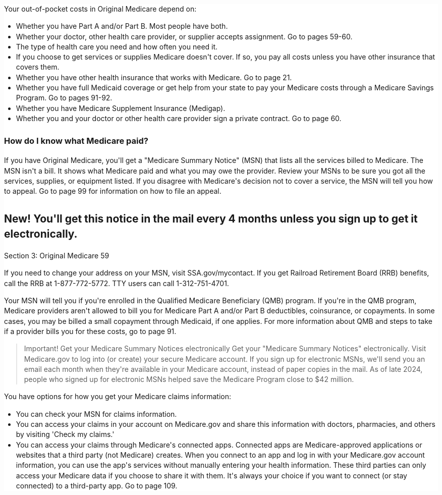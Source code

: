 Your out-of-pocket costs in Original Medicare depend on:
- Whether you have Part A and/or Part B. Most people have both.
- Whether your doctor, other health care provider, or supplier accepts assignment. Go to pages 59-60.
- The type of health care you need and how often you need it.
- If you choose to get services or supplies Medicare doesn't cover. If so, you pay all costs unless you have other insurance that covers them.
- Whether you have other health insurance that works with Medicare. Go to page 21.
- Whether you have full Medicaid coverage or get help from your state to pay your Medicare costs through a Medicare Savings Program. Go to pages 91-92.
- Whether you have Medicare Supplement Insurance (Medigap).
- Whether you and your doctor or other health care provider sign a private contract. Go to page 60.

### How do I know what Medicare paid?

If you have Original Medicare, you'll get a "Medicare Summary Notice" (MSN) that lists all the services billed to Medicare. The MSN isn't a bill. It shows what Medicare paid and what you may owe the provider. Review your MSNs to be sure you got all the services, supplies, or equipment listed. If you disagree with Medicare's decision not to cover a service, the MSN will tell you how to appeal. Go to page 99 for information on how to file an appeal.

**New!** You'll get this notice in the mail every 4 months unless you sign up to get it electronically.
---


Section 3: Original Medicare 59

If you need to change your address on your MSN, visit SSA.gov/mycontact.
If you get Railroad Retirement Board (RRB) benefits, call the RRB at
1-877-772-5772. TTY users can call 1-312-751-4701.

Your MSN will tell you if you're enrolled in the Qualified Medicare Beneficiary
(QMB) program. If you're in the QMB program, Medicare providers aren't
allowed to bill you for Medicare Part A and/or Part B deductibles, coinsurance,
or copayments. In some cases, you may be billed a small copayment through
Medicaid, if one applies. For more information about QMB and steps to take if
a provider bills you for these costs, go to page 91.

> Important! Get your Medicare Summary Notices electronically
> Get your "Medicare Summary Notices" electronically. Visit Medicare.gov
> to log into (or create) your secure Medicare account. If you sign up
> for electronic MSNs, we'll send you an email each month when they're
> available in your Medicare account, instead of paper copies in the mail. As
> of late 2024, people who signed up for electronic MSNs helped save the
> Medicare Program close to $42 million.

You have options for how you get your Medicare claims information:
* You can check your MSN for claims information.
* You can access your claims in your account on Medicare.gov and share
  this information with doctors, pharmacies, and others by visiting 'Check
  my claims.'
* You can access your claims through Medicare's connected apps.
  Connected apps are Medicare-approved applications or websites that a
  third party (not Medicare) creates. When you connect to an app and log
  in with your Medicare.gov account information, you can use the app's
  services without manually entering your health information. These third
  parties can only access your Medicare data if you choose to share it with
  them. It's always your choice if you want to connect (or stay connected)
  to a third-party app. Go to page 109.
